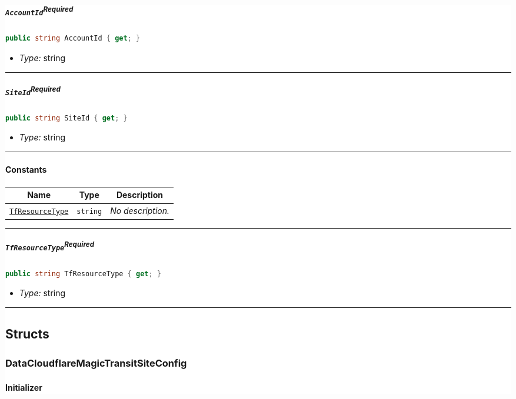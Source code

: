 ##### `AccountId`<sup>Required</sup> <a name="AccountId" id="@cdktf/provider-cloudflare.dataCloudflareMagicTransitSite.DataCloudflareMagicTransitSite.property.accountId"></a>

```csharp
public string AccountId { get; }
```

- *Type:* string

---

##### `SiteId`<sup>Required</sup> <a name="SiteId" id="@cdktf/provider-cloudflare.dataCloudflareMagicTransitSite.DataCloudflareMagicTransitSite.property.siteId"></a>

```csharp
public string SiteId { get; }
```

- *Type:* string

---

#### Constants <a name="Constants" id="Constants"></a>

| **Name** | **Type** | **Description** |
| --- | --- | --- |
| <code><a href="#@cdktf/provider-cloudflare.dataCloudflareMagicTransitSite.DataCloudflareMagicTransitSite.property.tfResourceType">TfResourceType</a></code> | <code>string</code> | *No description.* |

---

##### `TfResourceType`<sup>Required</sup> <a name="TfResourceType" id="@cdktf/provider-cloudflare.dataCloudflareMagicTransitSite.DataCloudflareMagicTransitSite.property.tfResourceType"></a>

```csharp
public string TfResourceType { get; }
```

- *Type:* string

---

## Structs <a name="Structs" id="Structs"></a>

### DataCloudflareMagicTransitSiteConfig <a name="DataCloudflareMagicTransitSiteConfig" id="@cdktf/provider-cloudflare.dataCloudflareMagicTransitSite.DataCloudflareMagicTransitSiteConfig"></a>

#### Initializer <a name="Initializer" id="@cdktf/provider-cloudflare.dataCloudflareMagicTransitSite.DataCloudflareMagicTransitSiteConfig.Initializer"></a>
